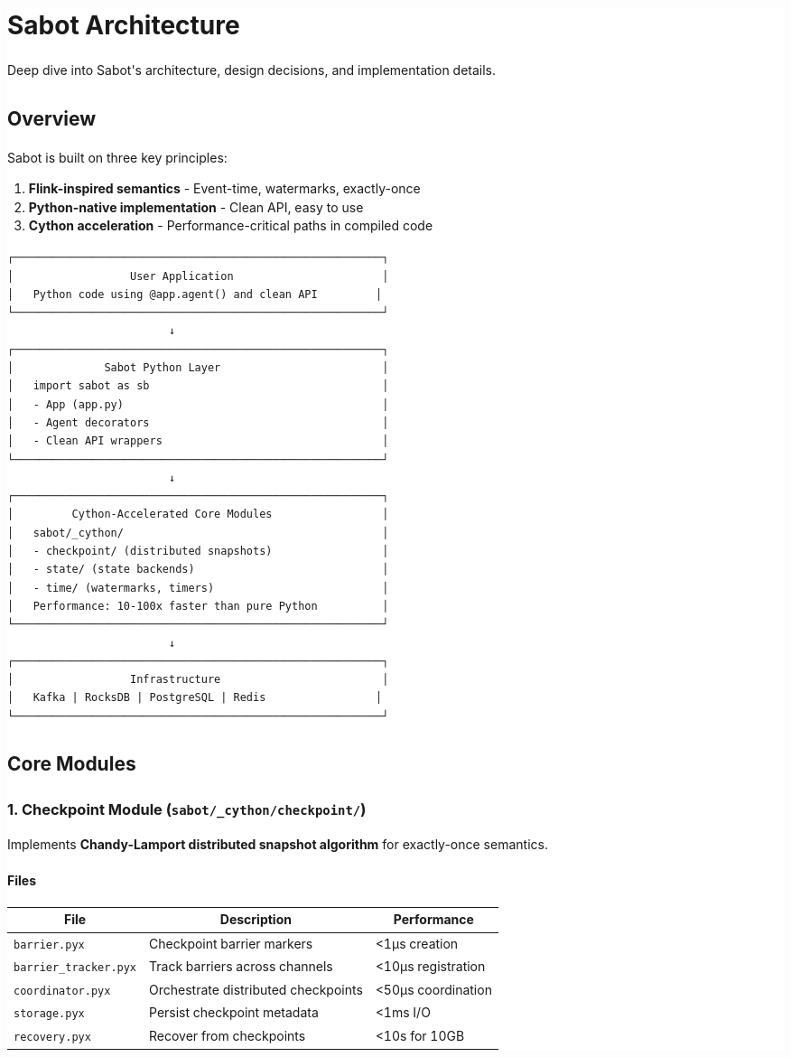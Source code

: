 # Sabot Architecture

Deep dive into Sabot's architecture, design decisions, and implementation details.

## Overview

Sabot is built on three key principles:

1. **Flink-inspired semantics** - Event-time, watermarks, exactly-once
2. **Python-native implementation** - Clean API, easy to use
3. **Cython acceleration** - Performance-critical paths in compiled code

```
┌─────────────────────────────────────────────────────────┐
│                  User Application                       │
│   Python code using @app.agent() and clean API         │
└─────────────────────────────────────────────────────────┘
                         ↓
┌─────────────────────────────────────────────────────────┐
│              Sabot Python Layer                         │
│   import sabot as sb                                    │
│   - App (app.py)                                        │
│   - Agent decorators                                    │
│   - Clean API wrappers                                  │
└─────────────────────────────────────────────────────────┘
                         ↓
┌─────────────────────────────────────────────────────────┐
│         Cython-Accelerated Core Modules                 │
│   sabot/_cython/                                        │
│   - checkpoint/ (distributed snapshots)                 │
│   - state/ (state backends)                             │
│   - time/ (watermarks, timers)                          │
│   Performance: 10-100x faster than pure Python          │
└─────────────────────────────────────────────────────────┘
                         ↓
┌─────────────────────────────────────────────────────────┐
│                  Infrastructure                         │
│   Kafka | RocksDB | PostgreSQL | Redis                 │
└─────────────────────────────────────────────────────────┘
```

## Core Modules

### 1. Checkpoint Module (`sabot/_cython/checkpoint/`)

Implements **Chandy-Lamport distributed snapshot algorithm** for exactly-once semantics.

#### Files

| File | Description | Performance |
|------|-------------|-------------|
| `barrier.pyx` | Checkpoint barrier markers | <1μs creation |
| `barrier_tracker.pyx` | Track barriers across channels | <10μs registration |
| `coordinator.pyx` | Orchestrate distributed checkpoints | <50μs coordination |
| `storage.pyx` | Persist checkpoint metadata | <1ms I/O |
| `recovery.pyx` | Recover from checkpoints | <10s for 10GB |
